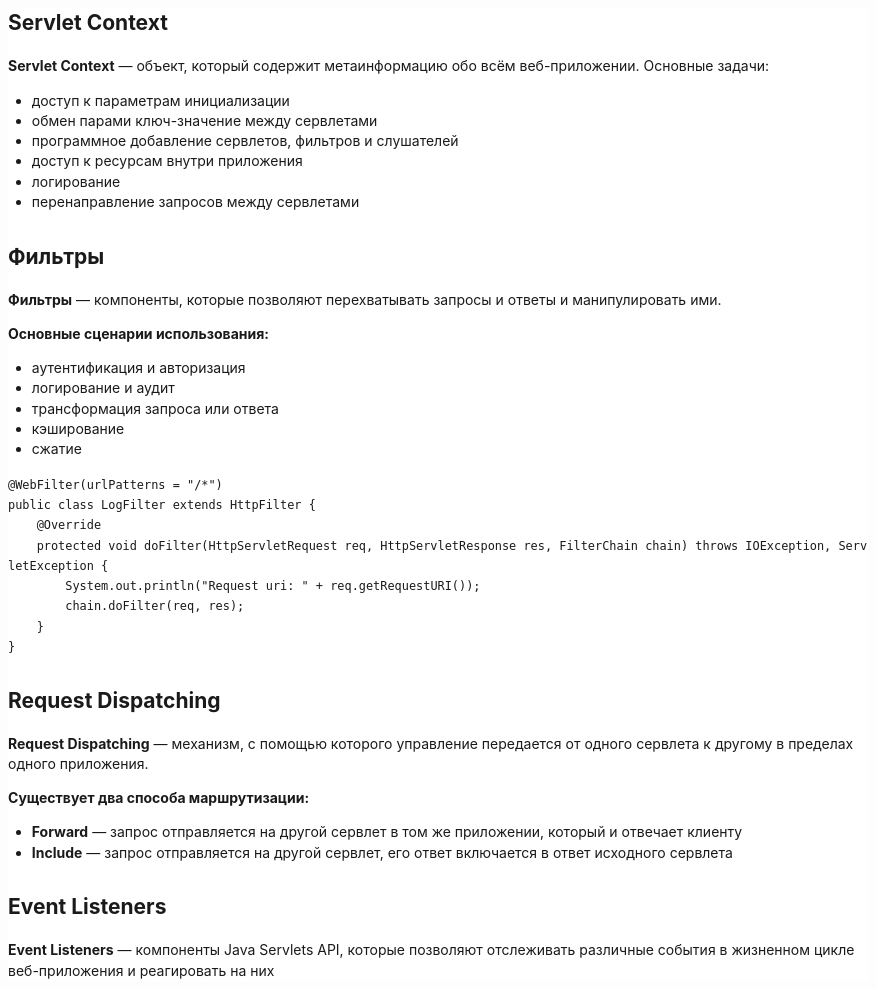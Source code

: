 ## Servlet Context

**Servlet Context** — объект, который содержит метаинформацию обо всём веб-приложении.
Основные задачи:

* доступ к параметрам инициализации
* обмен парами ключ-значение между сервлетами
* программное добавление сервлетов, фильтров и слушателей
* доступ к ресурсам внутри приложения
* логирование
* перенаправление запросов между сервлетами

## Фильтры

**Фильтры** — компоненты, которые позволяют перехватывать запросы и ответы и манипулировать ими.

**Основные сценарии использования:**

* аутентификация и авторизация
* логирование и аудит
* трансформация запроса или ответа
* кэширование
* сжатие

``` 
@WebFilter(urlPatterns = "/*")
public class LogFilter extends HttpFilter {
    @Override
    protected void doFilter(HttpServletRequest req, HttpServletResponse res, FilterChain chain) throws IOException, ServletException {
        System.out.println("Request uri: " + req.getRequestURI());
        chain.doFilter(req, res);
    }
}
```

## Request Dispatching

**Request Dispatching** — механизм, с помощью которого управление передается от одного сервлета к другому в пределах
одного приложения.

**Существует два способа маршрутизации:**

* **Forward** — запрос отправляется на другой сервлет в том же приложении, который и отвечает клиенту
* **Include** — запрос отправляется на другой сервлет, его ответ включается в ответ исходного сервлета

## Event Listeners

**Event Listeners** — компоненты Java Servlets API, которые позволяют отслеживать различные события в жизненном цикле
веб-приложения и реагировать на них
